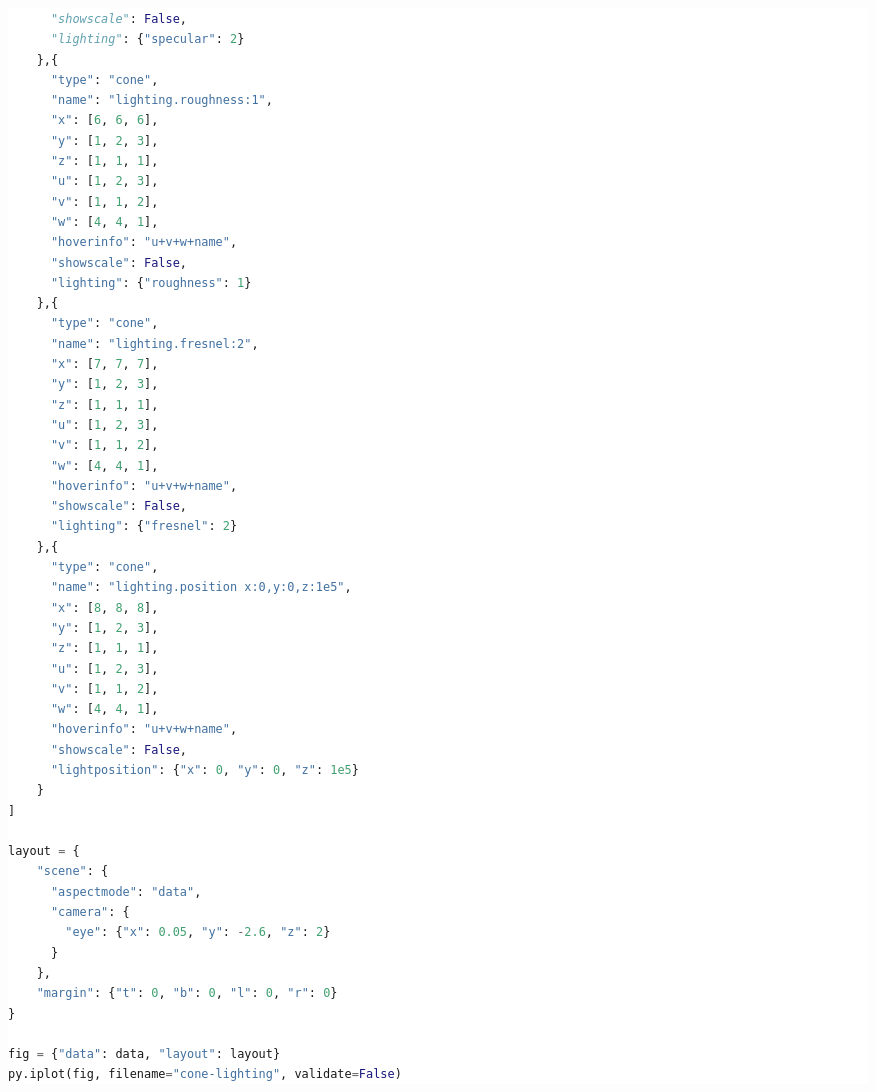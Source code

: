 ```python
      "showscale": False,
      "lighting": {"specular": 2}
    },{
      "type": "cone",
      "name": "lighting.roughness:1",
      "x": [6, 6, 6],
      "y": [1, 2, 3],
      "z": [1, 1, 1],
      "u": [1, 2, 3],
      "v": [1, 1, 2],
      "w": [4, 4, 1],
      "hoverinfo": "u+v+w+name",
      "showscale": False,
      "lighting": {"roughness": 1}
    },{
      "type": "cone",
      "name": "lighting.fresnel:2",
      "x": [7, 7, 7],
      "y": [1, 2, 3],
      "z": [1, 1, 1],
      "u": [1, 2, 3],
      "v": [1, 1, 2],
      "w": [4, 4, 1],
      "hoverinfo": "u+v+w+name",
      "showscale": False,
      "lighting": {"fresnel": 2}
    },{
      "type": "cone",
      "name": "lighting.position x:0,y:0,z:1e5",
      "x": [8, 8, 8],
      "y": [1, 2, 3],
      "z": [1, 1, 1],
      "u": [1, 2, 3],
      "v": [1, 1, 2],
      "w": [4, 4, 1],
      "hoverinfo": "u+v+w+name",
      "showscale": False,
      "lightposition": {"x": 0, "y": 0, "z": 1e5}
    }
]

layout = {
    "scene": {
      "aspectmode": "data",
      "camera": {
        "eye": {"x": 0.05, "y": -2.6, "z": 2}
      }
    },
    "margin": {"t": 0, "b": 0, "l": 0, "r": 0}
}

fig = {"data": data, "layout": layout}
py.iplot(fig, filename="cone-lighting", validate=False)
```
